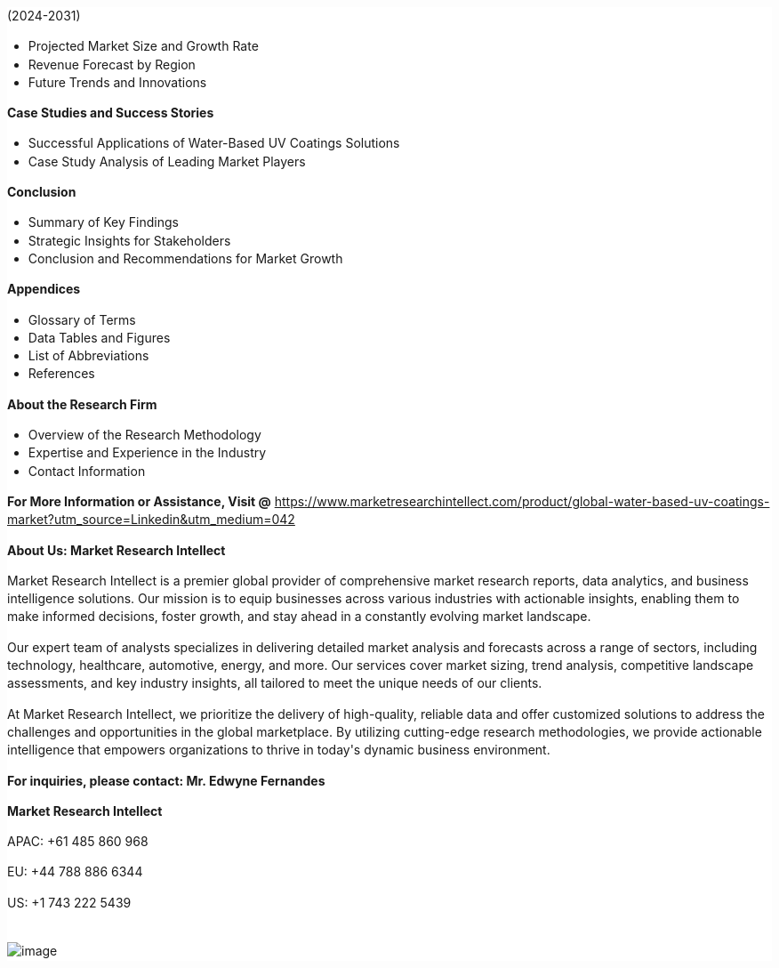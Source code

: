 (2024-2031)</strong></p><ul><li>Projected Market Size and Growth Rate</li><li>Revenue Forecast by Region</li><li>Future Trends and Innovations</li></ul><p><strong>Case Studies and Success Stories</strong></p><ul><li>Successful Applications of Water-Based UV Coatings Solutions</li><li>Case Study Analysis of Leading Market Players</li></ul><p><strong>Conclusion</strong></p><ul><li>Summary of Key Findings</li><li>Strategic Insights for Stakeholders</li><li>Conclusion and Recommendations for Market Growth</li></ul><p><strong>Appendices</strong></p><ul><li>Glossary of Terms</li><li>Data Tables and Figures</li><li>List of Abbreviations</li><li>References</li></ul><p><strong>About the Research Firm</strong></p><ul><li>Overview of the Research Methodology</li><li>Expertise and Experience in the Industry</li><li>Contact Information</li></ul></div><div class="article-main__content" data-test-id="publishing-text-block"><p><span class="font-[700]"><strong>For More Information or Assistance, Visit @</strong>&nbsp;<a href="https://www.marketresearchintellect.com/product/global-water-based-uv-coatings-market?utm_source=Linkedin&utm_medium=042">https://www.marketresearchintellect.com/product/global-water-based-uv-coatings-market?utm_source=Linkedin&utm_medium=042</a></span></p><p><strong>About Us: Market Research Intellect</strong></p><p>Market Research Intellect is a premier global provider of comprehensive market research reports, data analytics, and business intelligence solutions. Our mission is to equip businesses across various industries with actionable insights, enabling them to make informed decisions, foster growth, and stay ahead in a constantly evolving market landscape.</p><p>Our expert team of analysts specializes in delivering detailed market analysis and forecasts across a range of sectors, including technology, healthcare, automotive, energy, and more. Our services cover market sizing, trend analysis, competitive landscape assessments, and key industry insights, all tailored to meet the unique needs of our clients.</p><p>At Market Research Intellect, we prioritize the delivery of high-quality, reliable data and offer customized solutions to address the challenges and opportunities in the global marketplace. By utilizing cutting-edge research methodologies, we provide actionable intelligence that empowers organizations to thrive in today's dynamic business environment.</p><p><strong>For inquiries, please contact: Mr. Edwyne Fernandes</strong></p><p><strong>Market Research Intellect</strong></p><p>APAC: +61 485 860 968</p><p>EU: +44 788 886 6344</p><p>US: +1 743 222 5439</p></div><div class="article-main__content" data-test-id="publishing-text-block">&nbsp;</div>
![image](https://github.com/user-attachments/assets/4b2dadbe-89f0-45ee-ac38-eadda1936761)
